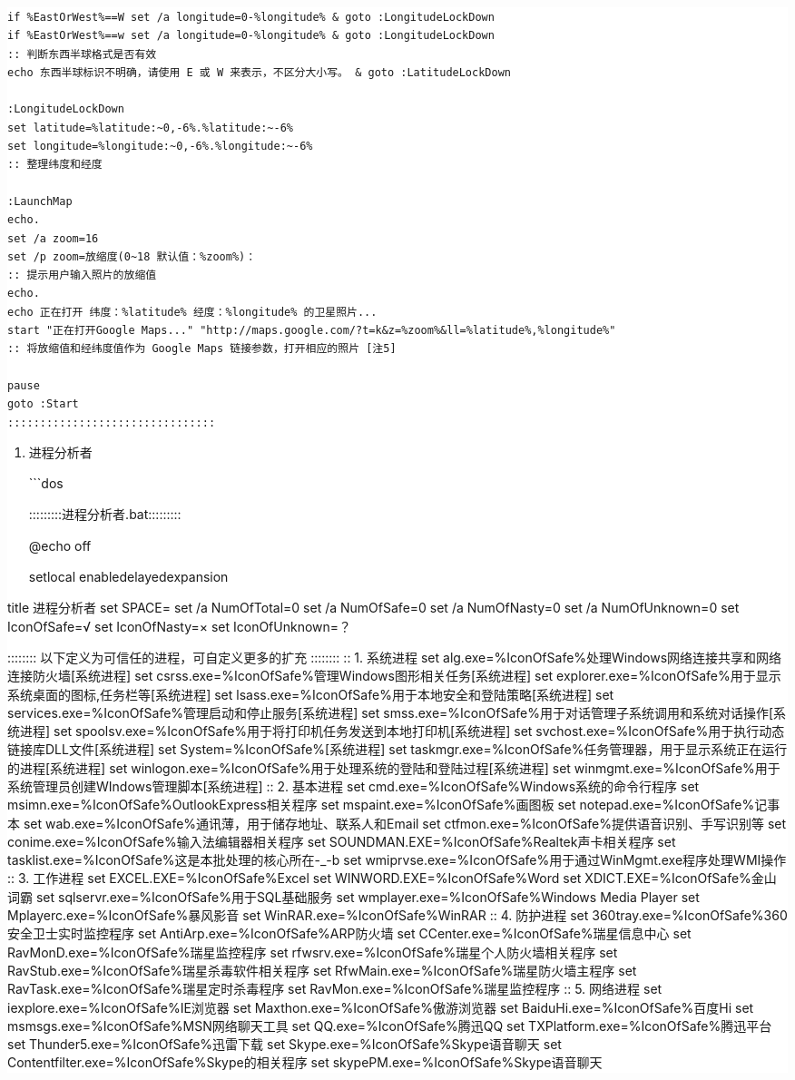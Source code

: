 ```text
if %EastOrWest%==W set /a longitude=0-%longitude% & goto :LongitudeLockDown
if %EastOrWest%==w set /a longitude=0-%longitude% & goto :LongitudeLockDown
:: 判断东西半球格式是否有效
echo 东西半球标识不明确，请使用 E 或 W 来表示，不区分大小写。 & goto :LatitudeLockDown

:LongitudeLockDown
set latitude=%latitude:~0,-6%.%latitude:~-6%
set longitude=%longitude:~0,-6%.%longitude:~-6%
:: 整理纬度和经度

:LaunchMap
echo.
set /a zoom=16
set /p zoom=放缩度(0~18 默认值：%zoom%)：
:: 提示用户输入照片的放缩值
echo.
echo 正在打开 纬度：%latitude% 经度：%longitude% 的卫星照片...
start "正在打开Google Maps..." "http://maps.google.com/?t=k&z=%zoom%&ll=%latitude%,%longitude%"
:: 将放缩值和经纬度值作为 Google Maps 链接参数，打开相应的照片 [注5]

pause
goto :Start
::::::::::::::::::::::::::::::::
```

1. 进程分析者

   \`\`\`dos

   :::::::::进程分析者.bat:::::::::

   @echo off

   setlocal enabledelayedexpansion

title 进程分析者 set SPACE= set /a NumOfTotal=0 set /a NumOfSafe=0 set /a NumOfNasty=0 set /a NumOfUnknown=0 set IconOfSafe=√ set IconOfNasty=× set IconOfUnknown=？

:::::::: 以下定义为可信任的进程，可自定义更多的扩充 :::::::: :: 1. 系统进程 set alg.exe=%IconOfSafe%处理Windows网络连接共享和网络连接防火墙\[系统进程\] set csrss.exe=%IconOfSafe%管理Windows图形相关任务\[系统进程\] set explorer.exe=%IconOfSafe%用于显示系统桌面的图标,任务栏等\[系统进程\] set lsass.exe=%IconOfSafe%用于本地安全和登陆策略\[系统进程\] set services.exe=%IconOfSafe%管理启动和停止服务\[系统进程\] set smss.exe=%IconOfSafe%用于对话管理子系统调用和系统对话操作\[系统进程\] set spoolsv.exe=%IconOfSafe%用于将打印机任务发送到本地打印机\[系统进程\] set svchost.exe=%IconOfSafe%用于执行动态链接库DLL文件\[系统进程\] set System=%IconOfSafe%\[系统进程\] set taskmgr.exe=%IconOfSafe%任务管理器，用于显示系统正在运行的进程\[系统进程\] set winlogon.exe=%IconOfSafe%用于处理系统的登陆和登陆过程\[系统进程\] set winmgmt.exe=%IconOfSafe%用于系统管理员创建WIndows管理脚本\[系统进程\] :: 2. 基本进程 set cmd.exe=%IconOfSafe%Windows系统的命令行程序 set msimn.exe=%IconOfSafe%OutlookExpress相关程序 set mspaint.exe=%IconOfSafe%画图板 set notepad.exe=%IconOfSafe%记事本 set wab.exe=%IconOfSafe%通讯薄，用于储存地址、联系人和Email set ctfmon.exe=%IconOfSafe%提供语音识别、手写识别等 set conime.exe=%IconOfSafe%输入法编辑器相关程序 set SOUNDMAN.EXE=%IconOfSafe%Realtek声卡相关程序 set tasklist.exe=%IconOfSafe%这是本批处理的核心所在-\_-b set wmiprvse.exe=%IconOfSafe%用于通过WinMgmt.exe程序处理WMI操作 :: 3. 工作进程 set EXCEL.EXE=%IconOfSafe%Excel set WINWORD.EXE=%IconOfSafe%Word set XDICT.EXE=%IconOfSafe%金山词霸 set sqlservr.exe=%IconOfSafe%用于SQL基础服务 set wmplayer.exe=%IconOfSafe%Windows Media Player set Mplayerc.exe=%IconOfSafe%暴风影音 set WinRAR.exe=%IconOfSafe%WinRAR :: 4. 防护进程 set 360tray.exe=%IconOfSafe%360安全卫士实时监控程序 set AntiArp.exe=%IconOfSafe%ARP防火墙 set CCenter.exe=%IconOfSafe%瑞星信息中心 set RavMonD.exe=%IconOfSafe%瑞星监控程序 set rfwsrv.exe=%IconOfSafe%瑞星个人防火墙相关程序 set RavStub.exe=%IconOfSafe%瑞星杀毒软件相关程序 set RfwMain.exe=%IconOfSafe%瑞星防火墙主程序 set RavTask.exe=%IconOfSafe%瑞星定时杀毒程序 set RavMon.exe=%IconOfSafe%瑞星监控程序 :: 5. 网络进程 set iexplore.exe=%IconOfSafe%IE浏览器 set Maxthon.exe=%IconOfSafe%傲游浏览器 set BaiduHi.exe=%IconOfSafe%百度Hi set msmsgs.exe=%IconOfSafe%MSN网络聊天工具 set QQ.exe=%IconOfSafe%腾迅QQ set TXPlatform.exe=%IconOfSafe%腾迅平台 set Thunder5.exe=%IconOfSafe%迅雷下载 set Skype.exe=%IconOfSafe%Skype语音聊天 set Contentfilter.exe=%IconOfSafe%Skype的相关程序 set skypePM.exe=%IconOfSafe%Skype语音聊天
